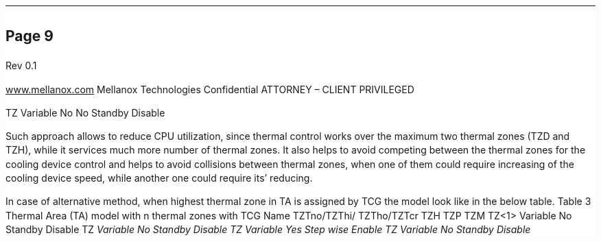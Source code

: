 
---

## Page 9

 
Rev 0.1  
 
 
 
 
www.mellanox.com 
Mellanox Technologies 
Confidential 
ATTORNEY – CLIENT 
PRIVILEGED 
 
TZ<n> 
Variable 
No 
No 
Standby 
Disable 
 
Such approach allows to reduce CPU utilization, since thermal control works over the maximum 
two thermal zones (TZD and TZH), while it services much more number of thermal zones. 
It also helps to avoid competing between the thermal zones for the cooling device control and 
helps to avoid collisions between thermal zones, when one of them could require increasing of the 
cooling device speed, while another one could require its’ reducing. 
 
In case of alternative method, when highest thermal zone in TA is assigned by TCG the model 
look like in the below table. 
Table 3 Thermal Area (TA) model with n thermal zones with TCG 
Name 
TZTno/TZThi/ 
TZTho/TZTcr 
TZH 
TZP 
TZM 
TZ<1> 
Variable 
No 
Standby 
Disable 
TZ<i> 
Variable 
No 
Standby 
Disable 
TZ<k> 
Variable 
Yes 
Step wise 
Enable 
TZ<n> 
Variable 
No 
Standby 
Disable 
 